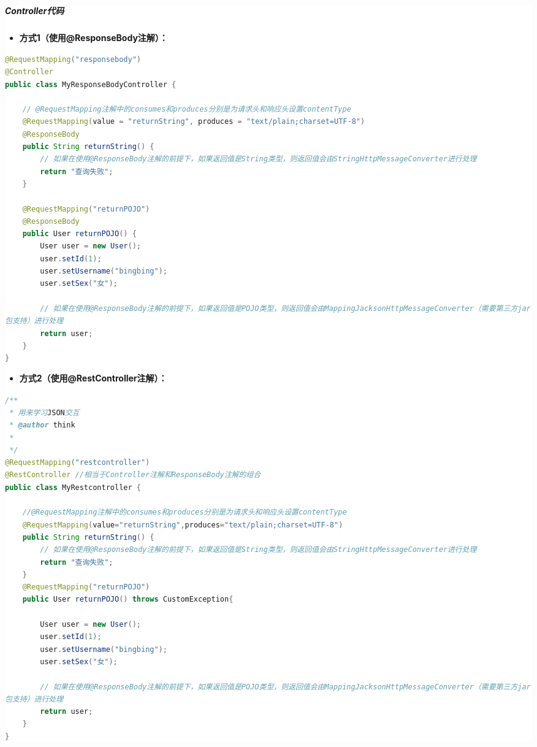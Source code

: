 ##### Controller代码

- **方式1（使用@ResponseBody注解）：**

```java
@RequestMapping("responsebody")
@Controller
public class MyResponseBodyController {

	// @RequestMapping注解中的consumes和produces分别是为请求头和响应头设置contentType
	@RequestMapping(value = "returnString", produces = "text/plain;charset=UTF-8")
	@ResponseBody
	public String returnString() {
		// 如果在使用@ResponseBody注解的前提下，如果返回值是String类型，则返回值会由StringHttpMessageConverter进行处理
		return "查询失败";
	}

	@RequestMapping("returnPOJO")
	@ResponseBody
	public User returnPOJO() {
		User user = new User();
		user.setId(1);
		user.setUsername("bingbing");
		user.setSex("女");

		// 如果在使用@ResponseBody注解的前提下，如果返回值是POJO类型，则返回值会由MappingJacksonHttpMessageConverter（需要第三方jar包支持）进行处理
		return user;
	}
}
```

- **方式2（使用@RestController注解）：**

```java
/**
 * 用来学习JSON交互
 * @author think
 *
 */
@RequestMapping("restcontroller")
@RestController //相当于Controller注解和ResponseBody注解的组合
public class MyRestcontroller {
	
	//@RequestMapping注解中的consumes和produces分别是为请求头和响应头设置contentType
	@RequestMapping(value="returnString",produces="text/plain;charset=UTF-8")
	public String returnString() {
		// 如果在使用@ResponseBody注解的前提下，如果返回值是String类型，则返回值会由StringHttpMessageConverter进行处理
		return "查询失败";
	}
	@RequestMapping("returnPOJO")
	public User returnPOJO() throws CustomException{
				
		User user = new User();
		user.setId(1);
		user.setUsername("bingbing");
		user.setSex("女");
		
		// 如果在使用@ResponseBody注解的前提下，如果返回值是POJO类型，则返回值会由MappingJacksonHttpMessageConverter（需要第三方jar包支持）进行处理
		return user;
	}
}
```

